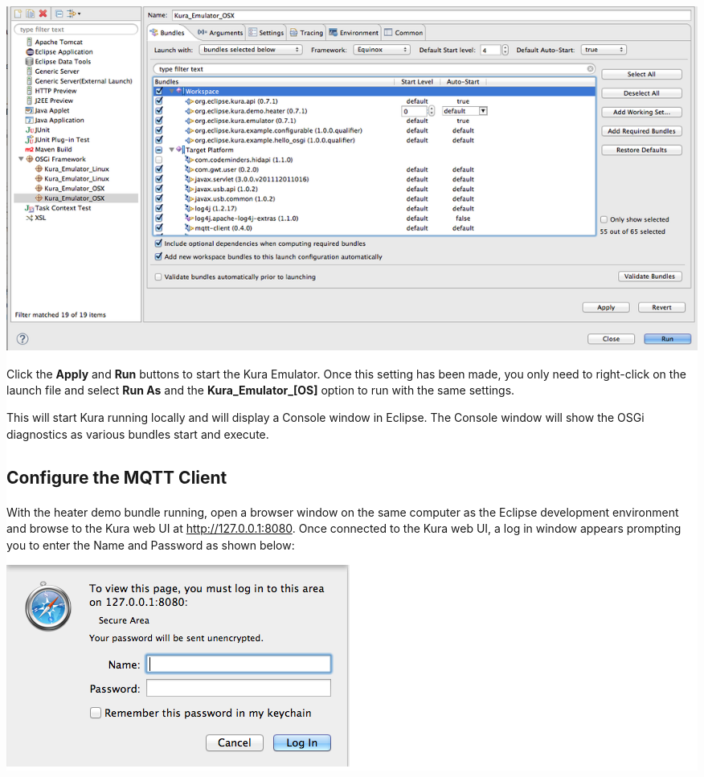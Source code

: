![](./images/connected-application/image1.png)

Click the **Apply** and **Run** buttons to start the Kura Emulator. Once
this setting has been made, you only need to right-click on the launch
file and select **Run As** and the **Kura_Emulator_[OS]** option to
run with the same settings.

This will start Kura running locally and will display a Console window
in Eclipse. The Console window will show the OSGi diagnostics as various
bundles start and execute.

## Configure the MQTT Client

With the heater demo bundle running, open a browser window on the same
computer as the Eclipse development environment and browse to the Kura
web UI at <http://127.0.0.1:8080>. Once connected to the Kura web UI, a
log in window appears prompting you to enter the Name and Password as
shown below:

![](./images/connected-application/image2.png)
